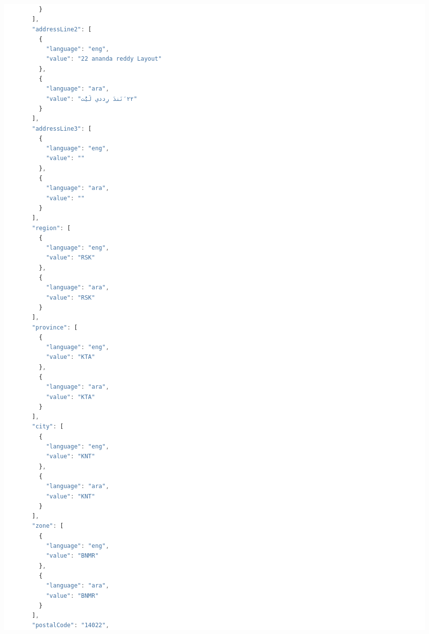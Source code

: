 ```javascript
          }
        ],
        "addressLine2": [
          {
            "language": "eng",
            "value": "22 ananda reddy Layout"
          },
          {
            "language": "ara",
            "value": "٢٢ َنَندَ رِددي لَيُُت"
          }
        ],
        "addressLine3": [
          {
            "language": "eng",
            "value": ""
          },
          {
            "language": "ara",
            "value": ""
          }
        ],
        "region": [
          {
            "language": "eng",
            "value": "RSK"
          },
          {
            "language": "ara",
            "value": "RSK"
          }
        ],
        "province": [
          {
            "language": "eng",
            "value": "KTA"
          },
          {
            "language": "ara",
            "value": "KTA"
          }
        ],
        "city": [
          {
            "language": "eng",
            "value": "KNT"
          },
          {
            "language": "ara",
            "value": "KNT"
          }
        ],
        "zone": [
          {
            "language": "eng",
            "value": "BNMR"
          },
          {
            "language": "ara",
            "value": "BNMR"
          }
        ],
        "postalCode": "14022",
```